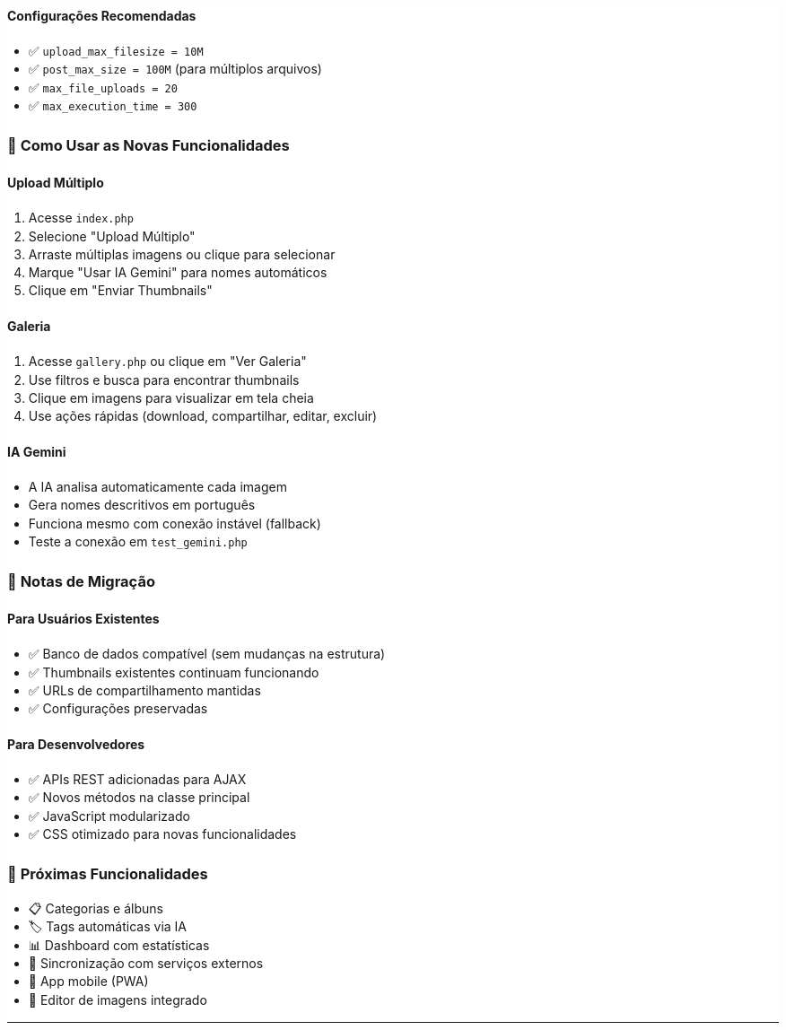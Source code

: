 #### **Configurações Recomendadas**
- ✅ `upload_max_filesize = 10M`
- ✅ `post_max_size = 100M` (para múltiplos arquivos)
- ✅ `max_file_uploads = 20`
- ✅ `max_execution_time = 300`

### 🎯 **Como Usar as Novas Funcionalidades**

#### **Upload Múltiplo**
1. Acesse `index.php`
2. Selecione "Upload Múltiplo"
3. Arraste múltiplas imagens ou clique para selecionar
4. Marque "Usar IA Gemini" para nomes automáticos
5. Clique em "Enviar Thumbnails"

#### **Galeria**
1. Acesse `gallery.php` ou clique em "Ver Galeria"
2. Use filtros e busca para encontrar thumbnails
3. Clique em imagens para visualizar em tela cheia
4. Use ações rápidas (download, compartilhar, editar, excluir)

#### **IA Gemini**
- A IA analisa automaticamente cada imagem
- Gera nomes descritivos em português
- Funciona mesmo com conexão instável (fallback)
- Teste a conexão em `test_gemini.php`

### 🚨 **Notas de Migração**

#### **Para Usuários Existentes**
- ✅ Banco de dados compatível (sem mudanças na estrutura)
- ✅ Thumbnails existentes continuam funcionando
- ✅ URLs de compartilhamento mantidas
- ✅ Configurações preservadas

#### **Para Desenvolvedores**
- ✅ APIs REST adicionadas para AJAX
- ✅ Novos métodos na classe principal
- ✅ JavaScript modularizado
- ✅ CSS otimizado para novas funcionalidades

### 🔮 **Próximas Funcionalidades**

- 📋 Categorias e álbuns
- 🏷️ Tags automáticas via IA
- 📊 Dashboard com estatísticas
- 🔄 Sincronização com serviços externos
- 📱 App mobile (PWA)
- 🎨 Editor de imagens integrado

---
